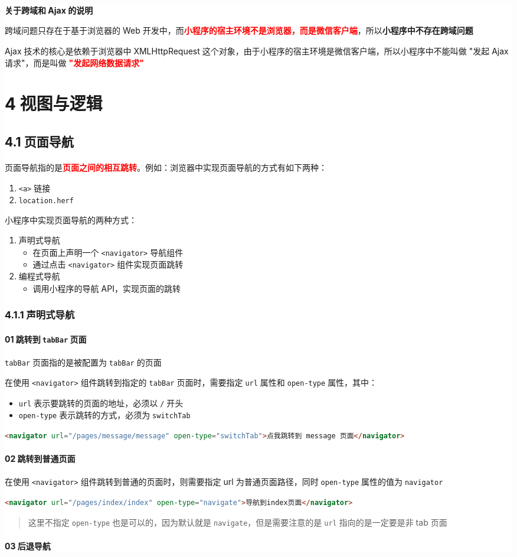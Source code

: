 

**关于跨域和 Ajax 的说明**

跨域问题只存在于基于浏览器的 Web 开发中，而<strong style="color:red">小程序的宿主环境不是浏览器，而是微信客户端</strong>，所以**小程序中不存在跨域问题**

Ajax 技术的核心是依赖于浏览器中 XMLHttpRequest 这个对象，由于小程序的宿主环境是微信客户端，所以小程序中不能叫做 "发起 Ajax 请求"，而是叫做 <strong style="color:red">"发起网络数据请求"</strong>



# 4 视图与逻辑

## 4.1 页面导航

页面导航指的是<strong style="color:red">页面之间的相互跳转</strong>。例如：浏览器中实现页面导航的方式有如下两种：

1. `<a>` 链接
2. `location.herf`

小程序中实现页面导航的两种方式：

1. 声明式导航
   - 在页面上声明一个 `<navigator>` 导航组件
   - 通过点击 `<navigator>` 组件实现页面跳转
2. 编程式导航
   - 调用小程序的导航 API，实现页面的跳转



### 4.1.1 声明式导航

#### 01 跳转到 `tabBar` 页面

`tabBar` 页面指的是被配置为 `tabBar` 的页面

在使用 `<navigator>` 组件跳转到指定的 `tabBar` 页面时，需要指定 `url` 属性和 `open-type` 属性，其中：

- `url` 表示要跳转的页面的地址，必须以 `/` 开头
- `open-type` 表示跳转的方式，必须为 `switchTab` 

```html
<navigator url="/pages/message/message" open-type="switchTab">点我跳转到 message 页面</navigator>
```



#### 02 跳转到普通页面

在使用 `<navigator>` 组件跳转到普通的页面时，则需要指定 url 为普通页面路径，同时 `open-type` 属性的值为 `navigator`

```html
<navigator url="/pages/index/index" open-type="navigate">导航到index页面</navigator>
```

> 这里不指定 `open-type` 也是可以的，因为默认就是 `navigate`，但是需要注意的是 `url` 指向的是一定要是非 tab 页面



#### 03 后退导航
